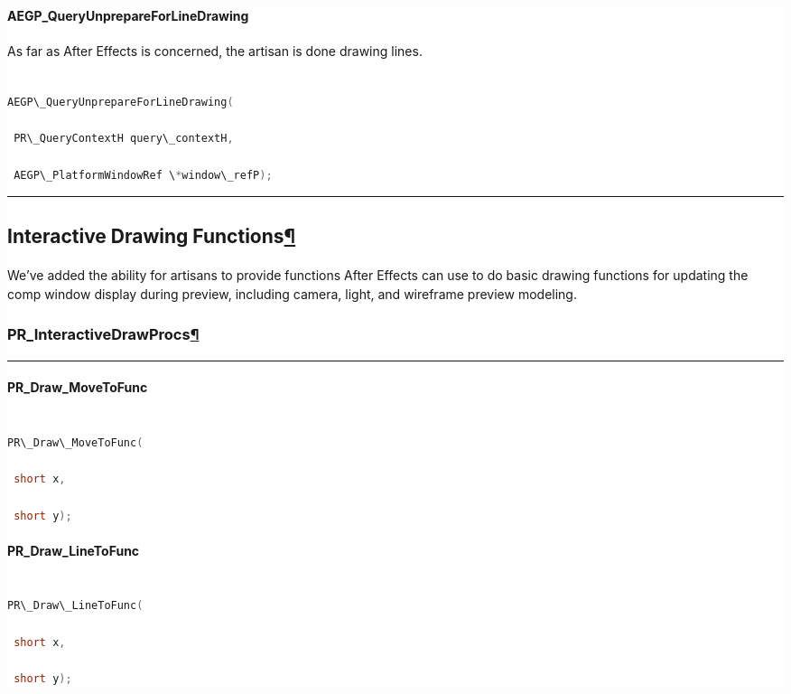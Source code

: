 ```cpp
```

#### AEGP_QueryUnprepareForLineDrawing

As far as After Effects is concerned, the artisan is done drawing lines.

```cpp

AEGP\_QueryUnprepareForLineDrawing(

 PR\_QueryContextH query\_contextH,

 AEGP\_PlatformWindowRef \*window\_refP);


```

---

## Interactive Drawing Functions[¶](#interactive-drawing-functions "Permalink to this headline")

We’ve added the ability for artisans to provide functions After Effects can use to do basic drawing functions for updating the comp window display during preview, including camera, light, and wireframe preview modeling.

### PR_InteractiveDrawProcs[¶](#pr-interactivedrawprocs "Permalink to this headline")

---

#### PR_Draw_MoveToFunc

```cpp

PR\_Draw\_MoveToFunc(

 short x,

 short y);


```

#### PR_Draw_LineToFunc

```cpp

PR\_Draw\_LineToFunc(

 short x,

 short y);


```
